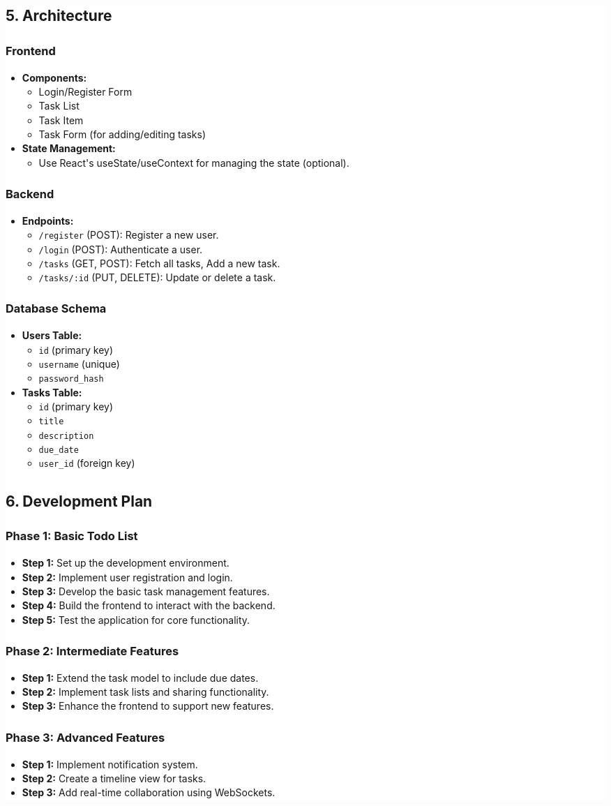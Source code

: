 ## 5. Architecture

### Frontend
- **Components:** 
  - Login/Register Form
  - Task List
  - Task Item
  - Task Form (for adding/editing tasks)
- **State Management:** 
  - Use React's useState/useContext for managing the state (optional).

### Backend
- **Endpoints:**
  - `/register` (POST): Register a new user.
  - `/login` (POST): Authenticate a user.
  - `/tasks` (GET, POST): Fetch all tasks, Add a new task.
  - `/tasks/:id` (PUT, DELETE): Update or delete a task.

### Database Schema
- **Users Table:**
  - `id` (primary key)
  - `username` (unique)
  - `password_hash`
- **Tasks Table:**
  - `id` (primary key)
  - `title`
  - `description`
  - `due_date`
  - `user_id` (foreign key)

## 6. Development Plan

### Phase 1: Basic Todo List
- **Step 1:** Set up the development environment.
- **Step 2:** Implement user registration and login.
- **Step 3:** Develop the basic task management features.
- **Step 4:** Build the frontend to interact with the backend.
- **Step 5:** Test the application for core functionality.

### Phase 2: Intermediate Features
- **Step 1:** Extend the task model to include due dates.
- **Step 2:** Implement task lists and sharing functionality.
- **Step 3:** Enhance the frontend to support new features.

### Phase 3: Advanced Features
- **Step 1:** Implement notification system.
- **Step 2:** Create a timeline view for tasks.
- **Step 3:** Add real-time collaboration using WebSockets.
